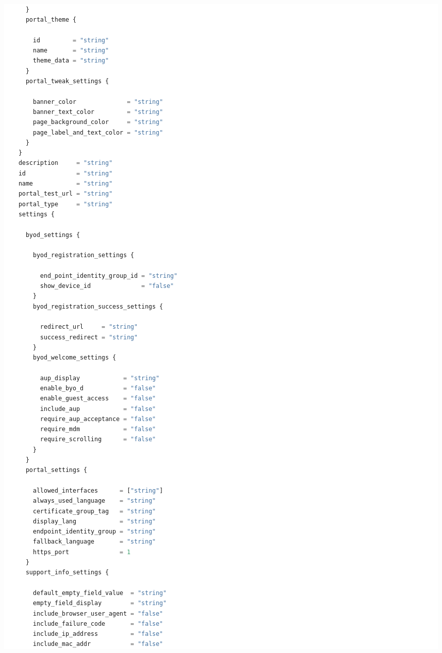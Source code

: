 ```terraform
      }
      portal_theme {

        id         = "string"
        name       = "string"
        theme_data = "string"
      }
      portal_tweak_settings {

        banner_color              = "string"
        banner_text_color         = "string"
        page_background_color     = "string"
        page_label_and_text_color = "string"
      }
    }
    description     = "string"
    id              = "string"
    name            = "string"
    portal_test_url = "string"
    portal_type     = "string"
    settings {

      byod_settings {

        byod_registration_settings {

          end_point_identity_group_id = "string"
          show_device_id              = "false"
        }
        byod_registration_success_settings {

          redirect_url     = "string"
          success_redirect = "string"
        }
        byod_welcome_settings {

          aup_display            = "string"
          enable_byo_d           = "false"
          enable_guest_access    = "false"
          include_aup            = "false"
          require_aup_acceptance = "false"
          require_mdm            = "false"
          require_scrolling      = "false"
        }
      }
      portal_settings {

        allowed_interfaces      = ["string"]
        always_used_language    = "string"
        certificate_group_tag   = "string"
        display_lang            = "string"
        endpoint_identity_group = "string"
        fallback_language       = "string"
        https_port              = 1
      }
      support_info_settings {

        default_empty_field_value  = "string"
        empty_field_display        = "string"
        include_browser_user_agent = "false"
        include_failure_code       = "false"
        include_ip_address         = "false"
        include_mac_addr           = "false"
```